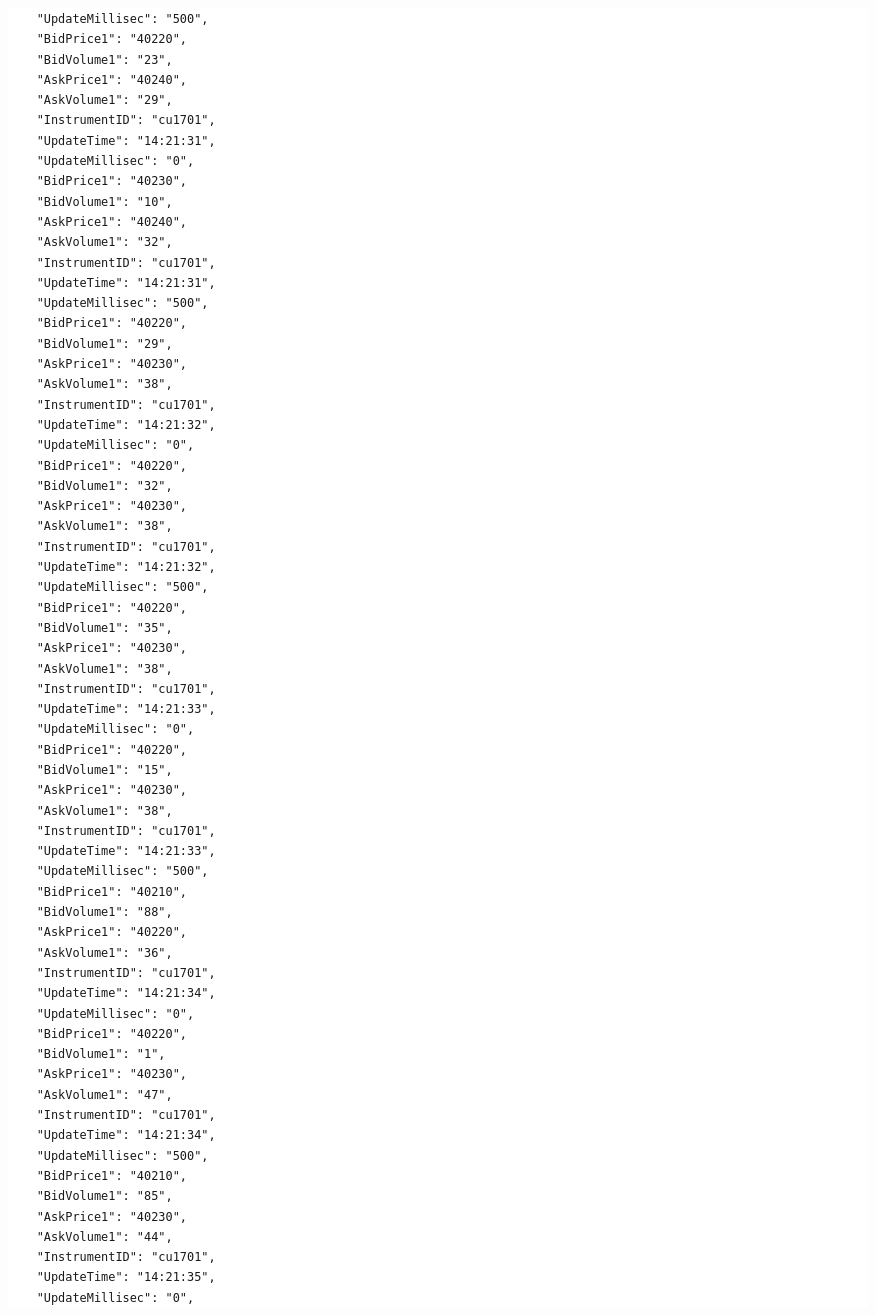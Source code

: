         "UpdateMillisec": "500",
        "BidPrice1": "40220",
        "BidVolume1": "23",
        "AskPrice1": "40240",
        "AskVolume1": "29",
        "InstrumentID": "cu1701",
        "UpdateTime": "14:21:31",
        "UpdateMillisec": "0",
        "BidPrice1": "40230",
        "BidVolume1": "10",
        "AskPrice1": "40240",
        "AskVolume1": "32",
        "InstrumentID": "cu1701",
        "UpdateTime": "14:21:31",
        "UpdateMillisec": "500",
        "BidPrice1": "40220",
        "BidVolume1": "29",
        "AskPrice1": "40230",
        "AskVolume1": "38",
        "InstrumentID": "cu1701",
        "UpdateTime": "14:21:32",
        "UpdateMillisec": "0",
        "BidPrice1": "40220",
        "BidVolume1": "32",
        "AskPrice1": "40230",
        "AskVolume1": "38",
        "InstrumentID": "cu1701",
        "UpdateTime": "14:21:32",
        "UpdateMillisec": "500",
        "BidPrice1": "40220",
        "BidVolume1": "35",
        "AskPrice1": "40230",
        "AskVolume1": "38",
        "InstrumentID": "cu1701",
        "UpdateTime": "14:21:33",
        "UpdateMillisec": "0",
        "BidPrice1": "40220",
        "BidVolume1": "15",
        "AskPrice1": "40230",
        "AskVolume1": "38",
        "InstrumentID": "cu1701",
        "UpdateTime": "14:21:33",
        "UpdateMillisec": "500",
        "BidPrice1": "40210",
        "BidVolume1": "88",
        "AskPrice1": "40220",
        "AskVolume1": "36",
        "InstrumentID": "cu1701",
        "UpdateTime": "14:21:34",
        "UpdateMillisec": "0",
        "BidPrice1": "40220",
        "BidVolume1": "1",
        "AskPrice1": "40230",
        "AskVolume1": "47",
        "InstrumentID": "cu1701",
        "UpdateTime": "14:21:34",
        "UpdateMillisec": "500",
        "BidPrice1": "40210",
        "BidVolume1": "85",
        "AskPrice1": "40230",
        "AskVolume1": "44",
        "InstrumentID": "cu1701",
        "UpdateTime": "14:21:35",
        "UpdateMillisec": "0",